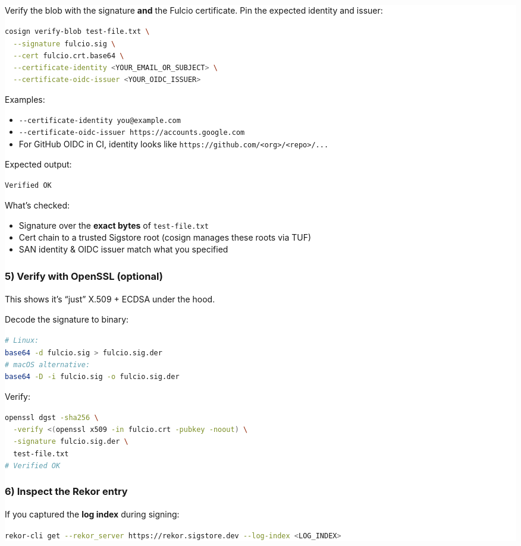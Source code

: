 Verify the blob with the signature **and** the Fulcio certificate. Pin the expected identity and issuer:

```bash
cosign verify-blob test-file.txt \
  --signature fulcio.sig \
  --cert fulcio.crt.base64 \
  --certificate-identity <YOUR_EMAIL_OR_SUBJECT> \
  --certificate-oidc-issuer <YOUR_OIDC_ISSUER>
```

Examples:

* `--certificate-identity you@example.com`
* `--certificate-oidc-issuer https://accounts.google.com`
* For GitHub OIDC in CI, identity looks like `https://github.com/<org>/<repo>/...`

Expected output:

```
Verified OK
```

What’s checked:

* Signature over the **exact bytes** of `test-file.txt`
* Cert chain to a trusted Sigstore root (cosign manages these roots via TUF)
* SAN identity & OIDC issuer match what you specified

### 5) Verify with OpenSSL (optional)

This shows it’s “just” X.509 + ECDSA under the hood.

Decode the signature to binary:

```bash
# Linux:
base64 -d fulcio.sig > fulcio.sig.der
# macOS alternative:
base64 -D -i fulcio.sig -o fulcio.sig.der
```

Verify:

```bash
openssl dgst -sha256 \
  -verify <(openssl x509 -in fulcio.crt -pubkey -noout) \
  -signature fulcio.sig.der \
  test-file.txt
# Verified OK
```

### 6) Inspect the Rekor entry

If you captured the **log index** during signing:

```bash
rekor-cli get --rekor_server https://rekor.sigstore.dev --log-index <LOG_INDEX>
```
